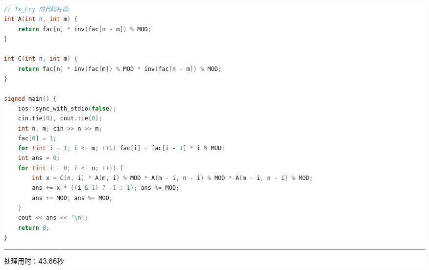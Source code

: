```cpp
// Tx_Lcy 的代码片段
int A(int n, int m) {
    return fac[n] * inv(fac[n - m]) % MOD;
}

int C(int n, int m) {
    return fac[n] * inv(fac[m]) % MOD * inv(fac[n - m]) % MOD;
}

signed main() {
    ios::sync_with_stdio(false);
    cin.tie(0), cout.tie(0);
    int n, m; cin >> n >> m;
    fac[0] = 1;
    for (int i = 1; i <= m; ++i) fac[i] = fac[i - 1] * i % MOD;
    int ans = 0;
    for (int i = 0; i <= n; ++i) {
        int x = C(n, i) * A(m, i) % MOD * A(m - i, n - i) % MOD * A(m - i, n - i) % MOD;
        ans += x * ((i & 1) ? -1 : 1); ans %= MOD;
        ans += MOD; ans %= MOD;
    }
    cout << ans << '\n';
    return 0;
}
```

---
处理用时：43.66秒

[problemUrl]: https://atcoder.jp/contests/abc172/tasks/abc172_e